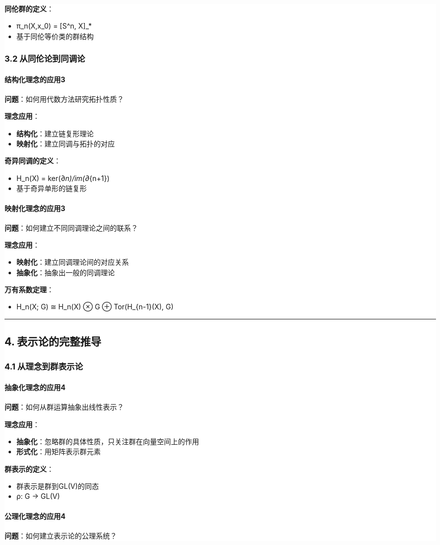 **同伦群的定义**：

- π_n(X,x_0) = [S^n, X]_*
- 基于同伦等价类的群结构

### 3.2 从同伦论到同调论

#### 结构化理念的应用3

**问题**：如何用代数方法研究拓扑性质？

**理念应用**：

- **结构化**：建立链复形理论
- **映射化**：建立同调与拓扑的对应

**奇异同调的定义**：

- H_n(X) = ker(∂_n)/im(∂_{n+1})
- 基于奇异单形的链复形

#### 映射化理念的应用3

**问题**：如何建立不同同调理论之间的联系？

**理念应用**：

- **映射化**：建立同调理论间的对应关系
- **抽象化**：抽象出一般的同调理论

**万有系数定理**：

- H_n(X; G) ≅ H_n(X) ⊗ G ⊕ Tor(H_{n-1}(X), G)

---

## 4. 表示论的完整推导

### 4.1 从理念到群表示论

#### 抽象化理念的应用4

**问题**：如何从群运算抽象出线性表示？

**理念应用**：

- **抽象化**：忽略群的具体性质，只关注群在向量空间上的作用
- **形式化**：用矩阵表示群元素

**群表示的定义**：

- 群表示是群到GL(V)的同态
- ρ: G → GL(V)

#### 公理化理念的应用4

**问题**：如何建立表示论的公理系统？
